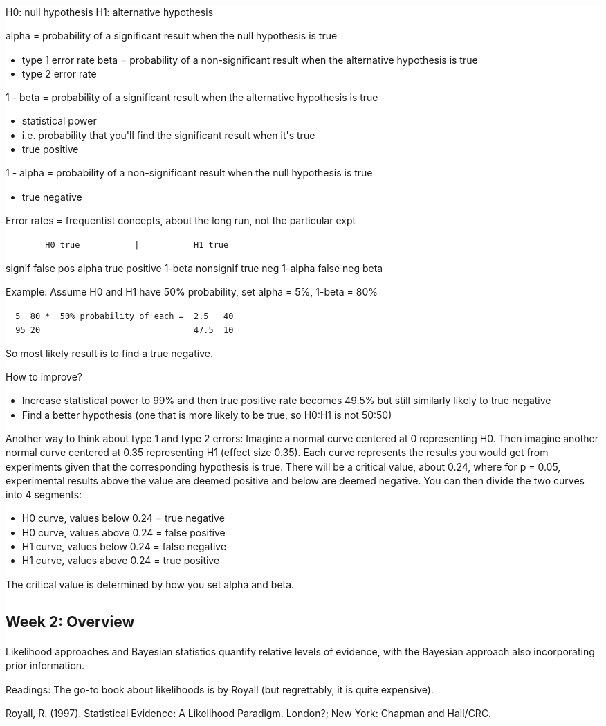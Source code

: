 H0: null hypothesis
H1: alternative hypothesis

alpha = probability of a significant result when the null hypothesis is true
* type 1 error rate
beta  = probability of a non-significant result when the alternative hypothesis is true
* type 2 error rate

1 - beta = probability of a significant result when the alternative hypothesis is true 
* statistical power
* i.e. probability that you'll find the significant result when it's true
* true positive

1 - alpha = probability of a non-significant result when the null hypothesis is true
* true negative 

Error rates = frequentist concepts, about the long run, not the particular expt

            H0 true           |           H1 true
signif      false pos alpha      true positive 1-beta
nonsignif   true neg 1-alpha     false neg beta

Example: 
   Assume H0 and H1 have 50% probability, set alpha = 5%, 1-beta = 80%
   
      5  80 *  50% probability of each =  2.5   40
      95 20                               47.5  10
   So most likely result is to find a true negative. 
   
   How to improve? 
   * Increase statistical power to 99% and then true positive rate becomes 49.5% but still similarly likely to true negative
   * Find a better hypothesis (one that is more likely to be true, so H0:H1 is not 50:50)
   
Another way to think about type 1 and type 2 errors: 
   Imagine a normal curve centered at 0 representing H0. Then imagine another normal curve centered at 0.35 representing H1 (effect size 0.35). Each curve represents the results you would get from experiments given that the corresponding hypothesis is true. There will be a critical value, about 0.24, where for p = 0.05, experimental results above the value are deemed positive and below are deemed negative. You can then divide the two curves into 4 segments:
   * H0 curve, values below 0.24 = true negative
   * H0 curve, values above 0.24 = false positive
   * H1 curve, values below 0.24 = false negative
   * H1 curve, values above 0.24 = true positive
   
   The critical value is determined by how you set alpha and beta.

## Week 2: Overview

Likelihood approaches and Bayesian statistics quantify relative levels of evidence, with the Bayesian approach also incorporating prior information. 

Readings: 
The go-to book about likelihoods is by Royall (but regrettably, it is quite expensive).

Royall, R. (1997). Statistical Evidence: A Likelihood Paradigm. London?; New York: Chapman and Hall/CRC.
